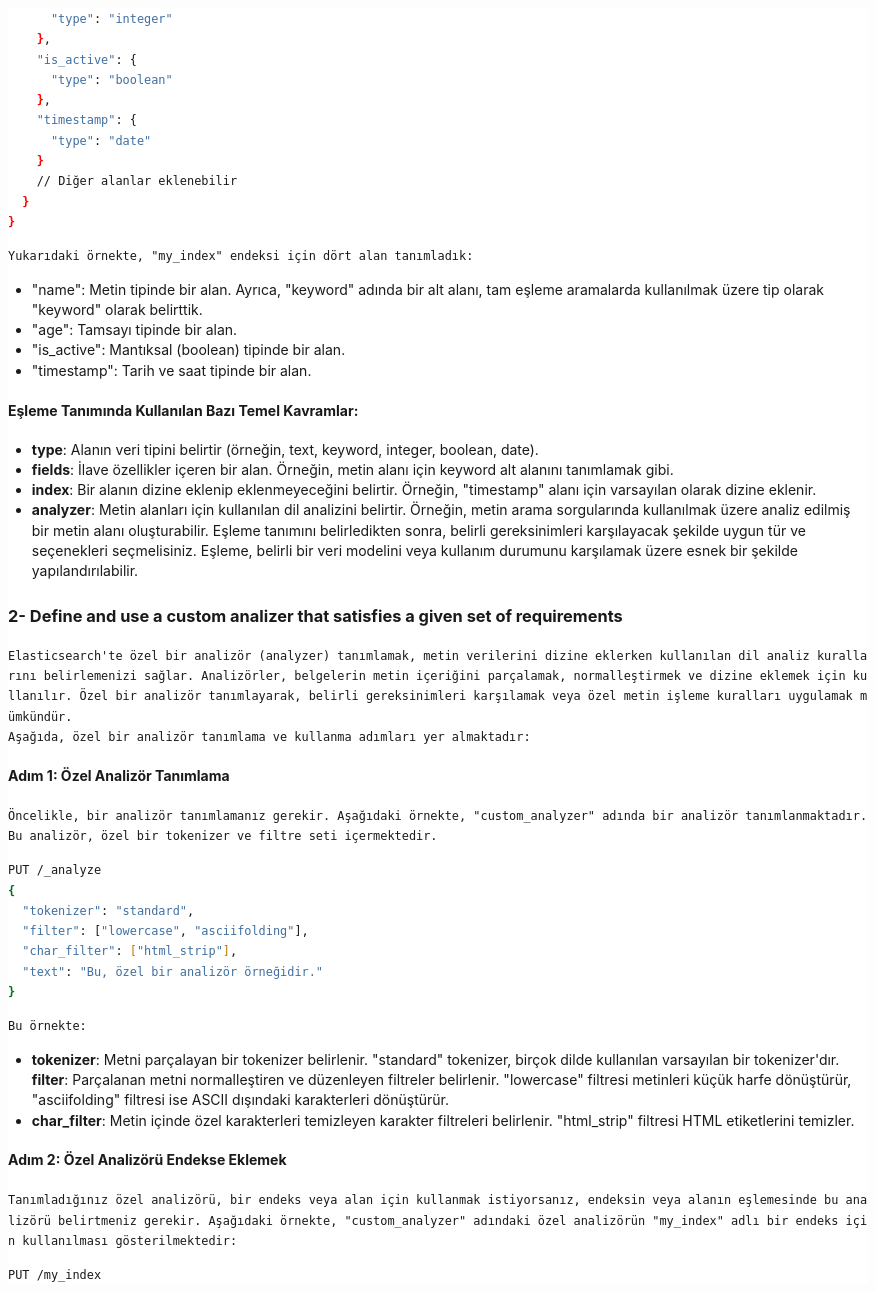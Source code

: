 ```bash
      "type": "integer"
    },
    "is_active": {
      "type": "boolean"
    },
    "timestamp": {
      "type": "date"
    }
    // Diğer alanlar eklenebilir
  }
}
```
    Yukarıdaki örnekte, "my_index" endeksi için dört alan tanımladık:
- "name": Metin tipinde bir alan. Ayrıca, "keyword" adında bir alt alanı, tam eşleme aramalarda kullanılmak üzere tip olarak "keyword" olarak belirttik.
- "age": Tamsayı tipinde bir alan.
- "is_active": Mantıksal (boolean) tipinde bir alan.
- "timestamp": Tarih ve saat tipinde bir alan.
#### Eşleme Tanımında Kullanılan Bazı Temel Kavramlar:
- **type**: Alanın veri tipini belirtir (örneğin, text, keyword, integer, boolean, date).
- **fields**: İlave özellikler içeren bir alan. Örneğin, metin alanı için keyword alt alanını tanımlamak gibi.
- **index**: Bir alanın dizine eklenip eklenmeyeceğini belirtir. Örneğin, "timestamp" alanı için varsayılan olarak dizine eklenir.
- **analyzer**: Metin alanları için kullanılan dil analizini belirtir. Örneğin, metin arama sorgularında kullanılmak üzere analiz edilmiş bir metin alanı oluşturabilir.
  Eşleme tanımını belirledikten sonra, belirli gereksinimleri karşılayacak şekilde uygun tür ve seçenekleri seçmelisiniz. Eşleme, belirli bir veri modelini veya kullanım durumunu karşılamak üzere esnek bir şekilde yapılandırılabilir.
### 2-	Define and use a custom analizer that satisfies a given set of requirements
    Elasticsearch'te özel bir analizör (analyzer) tanımlamak, metin verilerini dizine eklerken kullanılan dil analiz kurallarını belirlemenizi sağlar. Analizörler, belgelerin metin içeriğini parçalamak, normalleştirmek ve dizine eklemek için kullanılır. Özel bir analizör tanımlayarak, belirli gereksinimleri karşılamak veya özel metin işleme kuralları uygulamak mümkündür.
    Aşağıda, özel bir analizör tanımlama ve kullanma adımları yer almaktadır:
#### Adım 1: Özel Analizör Tanımlama
    Öncelikle, bir analizör tanımlamanız gerekir. Aşağıdaki örnekte, "custom_analyzer" adında bir analizör tanımlanmaktadır. Bu analizör, özel bir tokenizer ve filtre seti içermektedir.
```bash
PUT /_analyze
{
  "tokenizer": "standard",
  "filter": ["lowercase", "asciifolding"],
  "char_filter": ["html_strip"],
  "text": "Bu, özel bir analizör örneğidir."
}
```
    Bu örnekte:
- **tokenizer**: Metni parçalayan bir tokenizer belirlenir. "standard" tokenizer, birçok dilde kullanılan varsayılan bir tokenizer'dır.
  **filter**: Parçalanan metni normalleştiren ve düzenleyen filtreler belirlenir. "lowercase" filtresi metinleri küçük harfe dönüştürür, "asciifolding" filtresi ise ASCII dışındaki karakterleri dönüştürür.
- **char_filter**: Metin içinde özel karakterleri temizleyen karakter filtreleri belirlenir. "html_strip" filtresi HTML etiketlerini temizler.
#### Adım 2: Özel Analizörü Endekse Eklemek
    Tanımladığınız özel analizörü, bir endeks veya alan için kullanmak istiyorsanız, endeksin veya alanın eşlemesinde bu analizörü belirtmeniz gerekir. Aşağıdaki örnekte, "custom_analyzer" adındaki özel analizörün "my_index" adlı bir endeks için kullanılması gösterilmektedir:
```bash
PUT /my_index
```